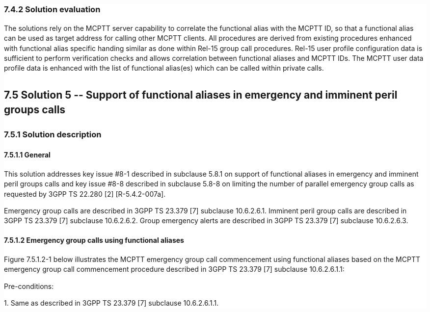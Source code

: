 ### 7.4.2 Solution evaluation

The solutions rely on the MCPTT server capability to correlate the
functional alias with the MCPTT ID, so that a functional alias can be
used as target address for calling other MCPTT clients. All procedures
are derived from existing procedures enhanced with functional alias
specific handing similar as done within Rel-15 group call procedures.
Rel-15 user profile configuration data is sufficient to perform
verification checks and allows correlation between functional aliases
and MCPTT IDs. The MCPTT user data profile data is enhanced with the
list of functional alias(es) which can be called within private calls.

7.5 Solution 5 -- Support of functional aliases in emergency and imminent peril groups calls
--------------------------------------------------------------------------------------------

### 7.5.1 Solution description

#### 7.5.1.1 General

This solution addresses key issue \#8-1 described in subclause 5.8.1 on
support of functional aliases in emergency and imminent peril groups
calls and key issue \#8-8 described in subclause 5.8-8 on limiting the
number of parallel emergency group calls as requested by
3GPP TS 22.280 \[2\] \[R-5.4.2-007a\].

Emergency group calls are described in 3GPP TS 23.379 \[7\]
subclause 10.6.2.6.1. Imminent peril group calls are described in
3GPP TS 23.379 \[7\] subclause 10.6.2.6.2. Group emergency alerts are
described in 3GPP TS 23.379 \[7\] subclause 10.6.2.6.3.

#### 7.5.1.2 Emergency group calls using functional aliases

Figure 7.5.1.2-1 below illustrates the MCPTT emergency group call
commencement using functional aliases based on the MCPTT emergency group
call commencement procedure described in 3GPP TS 23.379 \[7\]
subclause 10.6.2.6.1.1:

Pre-conditions:

1\. Same as described in 3GPP TS 23.379 \[7\] subclause 10.6.2.6.1.1.

